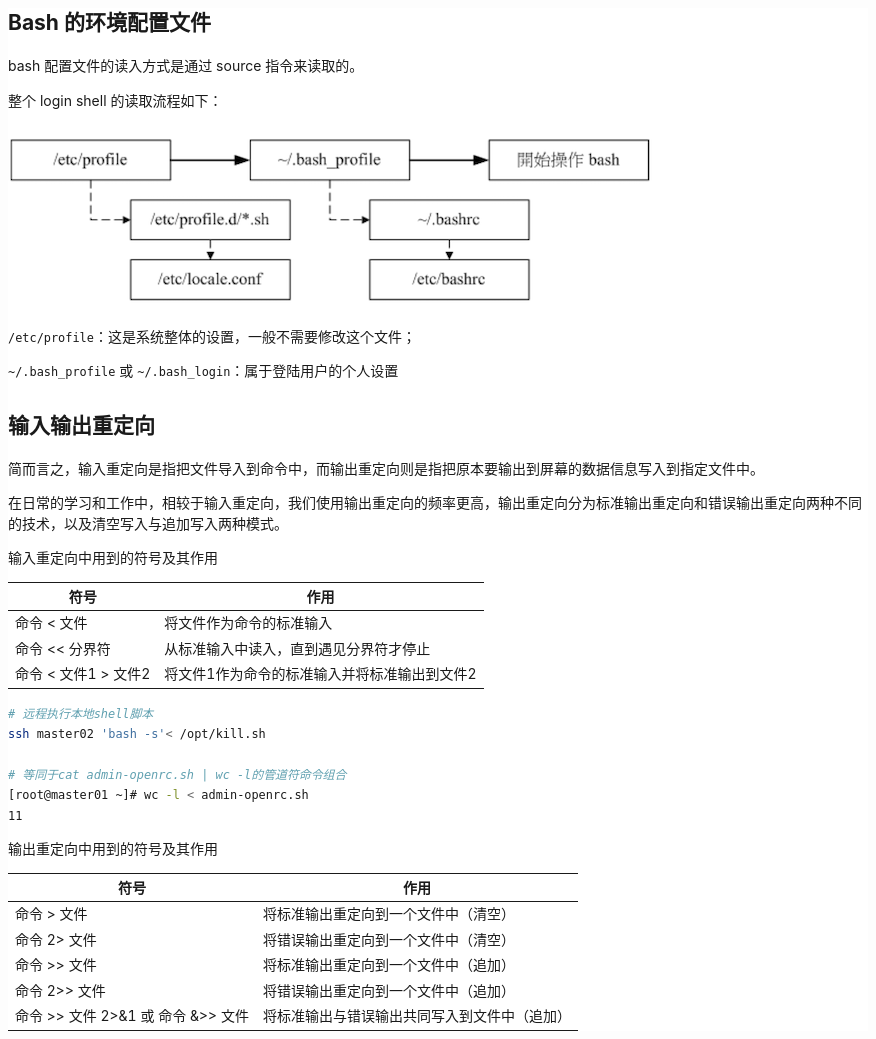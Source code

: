 ## Bash 的环境配置文件

bash 配置文件的读入方式是通过 source 指令来读取的。

整个 login shell 的读取流程如下：

![image-20191201181925883](linux-basic/image-20191201181925883.3d391ba7.png)

 `/etc/profile`：这是系统整体的设置，一般不需要修改这个文件；

`~/.bash_profile` 或 `~/.bash_login`：属于登陆用户的个人设置

## 输入输出重定向

简而言之，输入重定向是指把文件导入到命令中，而输出重定向则是指把原本要输出到屏幕的数据信息写入到指定文件中。

在日常的学习和工作中，相较于输入重定向，我们使用输出重定向的频率更高，输出重定向分为标准输出重定向和错误输出重定向两种不同的技术，以及清空写入与追加写入两种模式。

输入重定向中用到的符号及其作用

| 符号                 | 作用                                         |
| -------------------- | -------------------------------------------- |
| 命令 < 文件          | 将文件作为命令的标准输入                     |
| 命令 << 分界符       | 从标准输入中读入，直到遇见分界符才停止       |
| 命令 < 文件1 > 文件2 | 将文件1作为命令的标准输入并将标准输出到文件2 |

```sh
# 远程执行本地shell脚本
ssh master02 'bash -s'< /opt/kill.sh

# 等同于cat admin-openrc.sh | wc -l的管道符命令组合
[root@master01 ~]# wc -l < admin-openrc.sh
11
```

输出重定向中用到的符号及其作用

| 符号                               | 作用                                         |
| ---------------------------------- | -------------------------------------------- |
| 命令 > 文件                        | 将标准输出重定向到一个文件中（清空）         |
| 命令 2> 文件                       | 将错误输出重定向到一个文件中（清空）         |
| 命令 >> 文件                       | 将标准输出重定向到一个文件中（追加）         |
| 命令 2>> 文件                      | 将错误输出重定向到一个文件中（追加）         |
| 命令 >> 文件 2>&1 或 命令 &>> 文件 | 将标准输出与错误输出共同写入到文件中（追加） |
